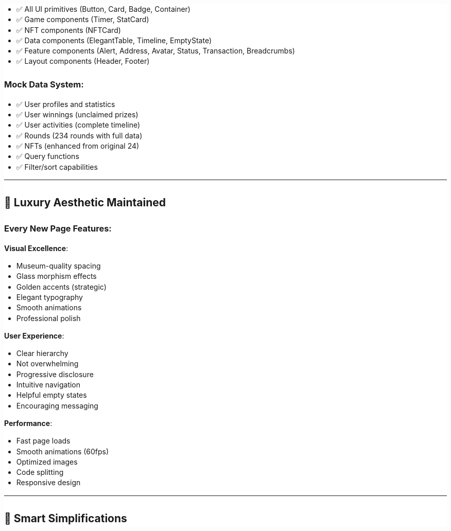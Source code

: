 -   ✅ All UI primitives (Button, Card, Badge, Container)
-   ✅ Game components (Timer, StatCard)
-   ✅ NFT components (NFTCard)
-   ✅ Data components (ElegantTable, Timeline, EmptyState)
-   ✅ Feature components (Alert, Address, Avatar, Status, Transaction, Breadcrumbs)
-   ✅ Layout components (Header, Footer)

### **Mock Data System**:

-   ✅ User profiles and statistics
-   ✅ User winnings (unclaimed prizes)
-   ✅ User activities (complete timeline)
-   ✅ Rounds (234 rounds with full data)
-   ✅ NFTs (enhanced from original 24)
-   ✅ Query functions
-   ✅ Filter/sort capabilities

---

## 💎 Luxury Aesthetic Maintained

### Every New Page Features:

**Visual Excellence**:

-   Museum-quality spacing
-   Glass morphism effects
-   Golden accents (strategic)
-   Elegant typography
-   Smooth animations
-   Professional polish

**User Experience**:

-   Clear hierarchy
-   Not overwhelming
-   Progressive disclosure
-   Intuitive navigation
-   Helpful empty states
-   Encouraging messaging

**Performance**:

-   Fast page loads
-   Smooth animations (60fps)
-   Optimized images
-   Code splitting
-   Responsive design

---

## 🎯 Smart Simplifications
